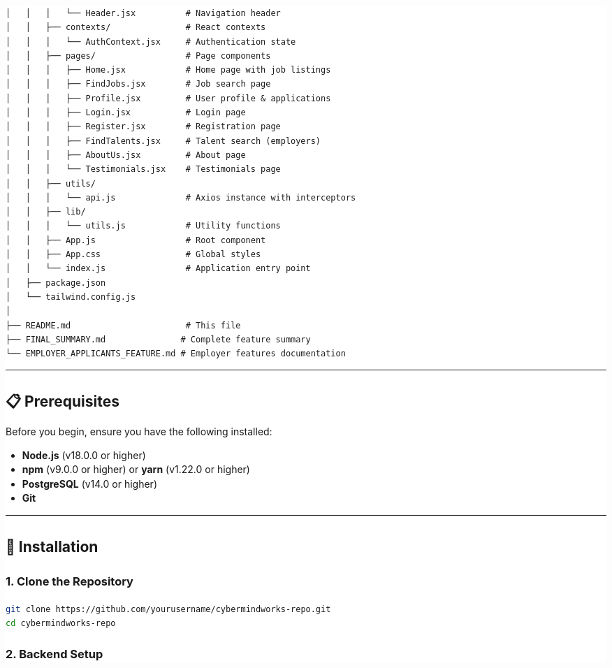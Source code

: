 ```
│   │   │   └── Header.jsx          # Navigation header
│   │   ├── contexts/               # React contexts
│   │   │   └── AuthContext.jsx     # Authentication state
│   │   ├── pages/                  # Page components
│   │   │   ├── Home.jsx            # Home page with job listings
│   │   │   ├── FindJobs.jsx        # Job search page
│   │   │   ├── Profile.jsx         # User profile & applications
│   │   │   ├── Login.jsx           # Login page
│   │   │   ├── Register.jsx        # Registration page
│   │   │   ├── FindTalents.jsx     # Talent search (employers)
│   │   │   ├── AboutUs.jsx         # About page
│   │   │   └── Testimonials.jsx    # Testimonials page
│   │   ├── utils/
│   │   │   └── api.js              # Axios instance with interceptors
│   │   ├── lib/
│   │   │   └── utils.js            # Utility functions
│   │   ├── App.js                  # Root component
│   │   ├── App.css                 # Global styles
│   │   └── index.js                # Application entry point
│   ├── package.json
│   └── tailwind.config.js
│
├── README.md                       # This file
├── FINAL_SUMMARY.md               # Complete feature summary
└── EMPLOYER_APPLICANTS_FEATURE.md # Employer features documentation
```

---

## 📋 Prerequisites

Before you begin, ensure you have the following installed:

- **Node.js** (v18.0.0 or higher)
- **npm** (v9.0.0 or higher) or **yarn** (v1.22.0 or higher)
- **PostgreSQL** (v14.0 or higher)
- **Git**

---

## 🚀 Installation

### 1. Clone the Repository

```bash
git clone https://github.com/yourusername/cybermindworks-repo.git
cd cybermindworks-repo
```

### 2. Backend Setup
